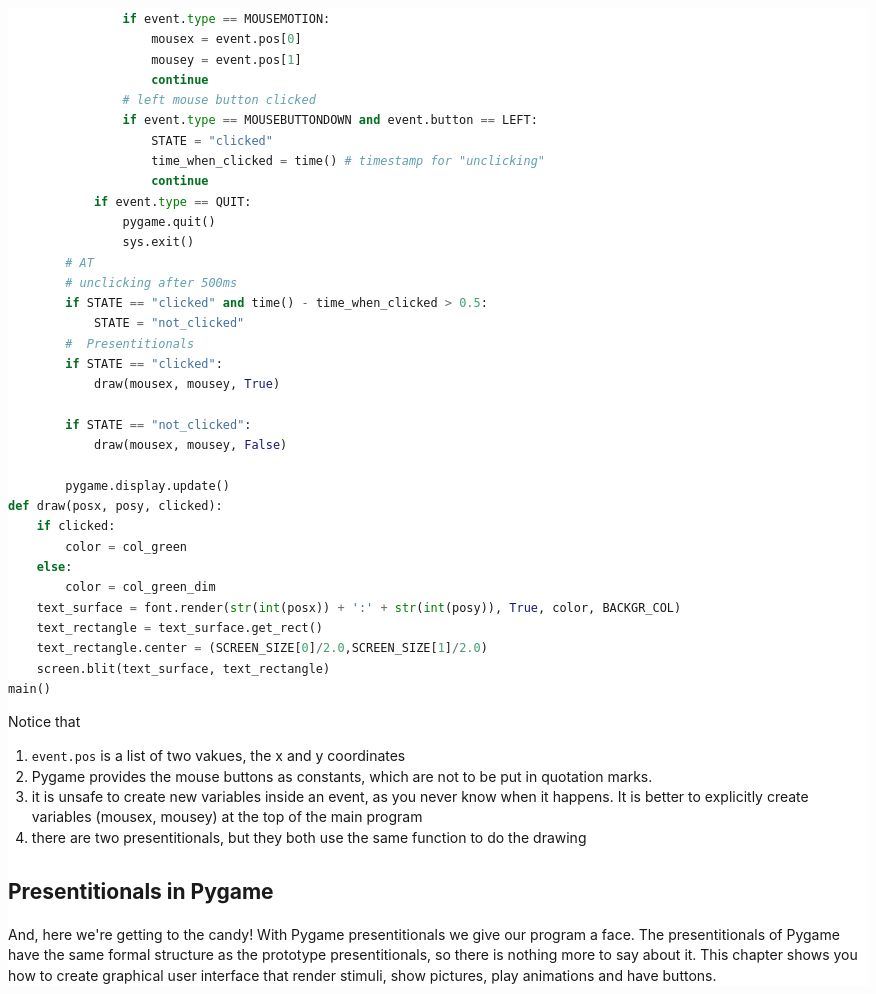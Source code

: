 ```python
                if event.type == MOUSEMOTION: 
                    mousex = event.pos[0]
                    mousey = event.pos[1]
                    continue
                # left mouse button clicked
                if event.type == MOUSEBUTTONDOWN and event.button == LEFT: 
                    STATE = "clicked"
                    time_when_clicked = time() # timestamp for "unclicking"
                    continue
            if event.type == QUIT:
                pygame.quit()
                sys.exit()
        # AT
        # unclicking after 500ms
        if STATE == "clicked" and time() - time_when_clicked > 0.5: 
            STATE = "not_clicked"
        #  Presentitionals
        if STATE == "clicked":
            draw(mousex, mousey, True)
        
        if STATE == "not_clicked":
            draw(mousex, mousey, False)
        
        pygame.display.update()
def draw(posx, posy, clicked):
    if clicked:
        color = col_green
    else:
        color = col_green_dim
    text_surface = font.render(str(int(posx)) + ':' + str(int(posy)), True, color, BACKGR_COL)
    text_rectangle = text_surface.get_rect()
    text_rectangle.center = (SCREEN_SIZE[0]/2.0,SCREEN_SIZE[1]/2.0)
    screen.blit(text_surface, text_rectangle)
main()
```

Notice that

1. `event.pos` is a list of two vakues, the x and y coordinates
1. Pygame provides the mouse buttons as constants, which are not to be put in quotation marks.
2. it is unsafe to create new variables inside an event, as you never know when it happens. It is better to explicitly create variables (mousex, mousey) at the top of the main program
3. there are two presentitionals, but they both use the same function to do the  drawing









## Presentitionals in Pygame

And, here we're getting to the candy! With Pygame presentitionals we give our program a face. The presentitionals of Pygame have the same formal structure as the prototype presentitionals, so there is nothing more to say about it. This chapter shows you how to create graphical user interface that render stimuli, show pictures, play animations and have buttons.
